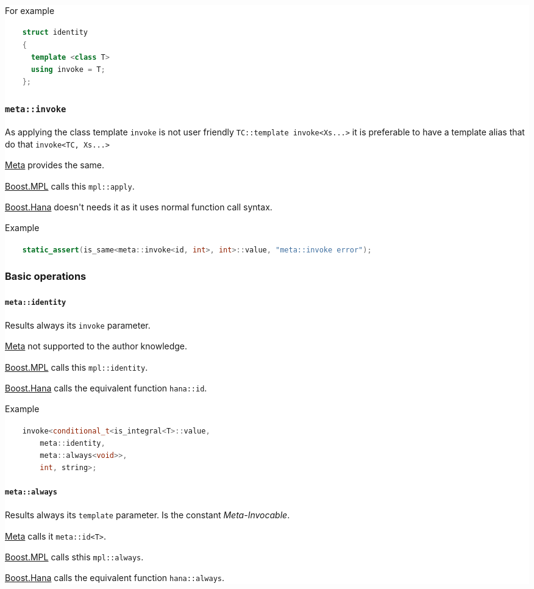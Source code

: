 For example

```c++
    struct identity
    {
      template <class T>
      using invoke = T;
    };
```


### `meta::invoke` 

As applying the class template `invoke` is not user friendly `TC::template invoke<Xs...>`
it is preferable to have a template alias that do that `invoke<TC, Xs...>`

[Meta] provides the same. 

[Boost.MPL] calls this `mpl::apply`.

[Boost.Hana] doesn't needs it as it uses normal function call syntax.

Example

```c++
    static_assert(is_same<meta::invoke<id, int>, int>::value, "meta::invoke error");
```


### Basic operations

#### `meta::identity`

Results always its `invoke` parameter.

[Meta] not supported to the author knowledge.

[Boost.MPL] calls this `mpl::identity`.

[Boost.Hana] calls the equivalent function `hana::id`.

Example

```c++
    invoke<conditional_t<is_integral<T>::value, 
        meta::identity, 
        meta::always<void>>,
        int, string>;
```


#### `meta::always`

Results always its `template` parameter. Is the constant *Meta-Invocable*.

[Meta] calls it `meta::id<T>`.

[Boost.MPL] calls sthis `mpl::always`.

[Boost.Hana] calls the equivalent function `hana::always`.


[N4564]: http://open-std.org/JTC1/SC22/WG21/docs/papers/2015/n4564.pdf "Programming Languages — C++ Extensions for Library Fundamentals, Version 2 PDTS"
[P0196R3]: http://www.open-std.org/JTC1/SC22/WG21/docs/papers/2017/p0196r3.pdf  "Generic `none()` factories for *Nullable* types"   
[P0323R2]: http://www.open-std.org/JTC1/SC22/WG21/docs/papers/2017/P0323R2.pdf "A proposal to add a utility class to represent expected monad (Revision 2)"
[P0338R2]: http://www.open-std.org/JTC1/SC22/WG21/docs/papers/2017/p0338R2.pdf  "A `make` factory"   
[P0327R2]: http://www.open-std.org/jtc1/sc22/wg21/docs/papers/2017/p0327r2.pdf "Product types access"
[Meta]: https://github.com/ericniebler/meta "Meta library"
[Boost.Hana]: https://github.com/boostorg/hana "Boost.Hana"
[Boost.Hana-Metafunction]: http://boostorg.github.io/hana/group__group-Metafunction.html  
[Boost.Hana-TypeComputations]: http://boostorg.github.io/hana/index.html#tutorial-integral  
[Boost.MPL]: https://github.com/boostorg/mpl "Boost.MPL"    
[TinyMeta]: http://ericniebler.com/2014/11/13/tiny-metaprogramming-library/ "Tiny Metaprogramming Library"   